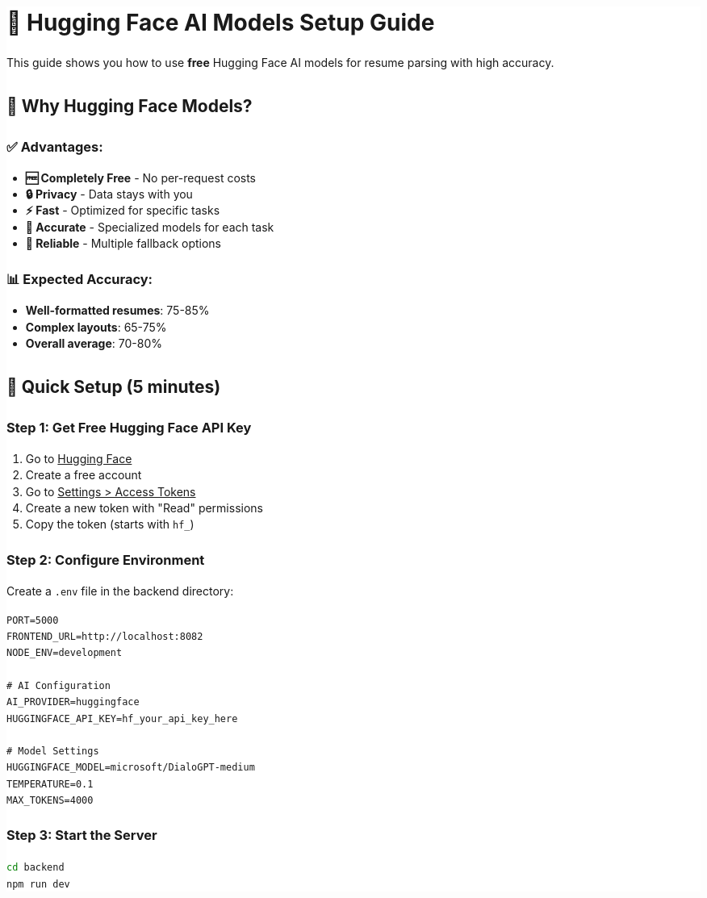 # 🤗 Hugging Face AI Models Setup Guide

This guide shows you how to use **free** Hugging Face AI models for resume parsing with high accuracy.

## 🎯 **Why Hugging Face Models?**

### **✅ Advantages:**
- **🆓 Completely Free** - No per-request costs
- **🔒 Privacy** - Data stays with you
- **⚡ Fast** - Optimized for specific tasks
- **🎯 Accurate** - Specialized models for each task
- **🔄 Reliable** - Multiple fallback options

### **📊 Expected Accuracy:**
- **Well-formatted resumes**: 75-85%
- **Complex layouts**: 65-75%
- **Overall average**: 70-80%

## 🚀 **Quick Setup (5 minutes)**

### **Step 1: Get Free Hugging Face API Key**
1. Go to [Hugging Face](https://huggingface.co/)
2. Create a free account
3. Go to [Settings > Access Tokens](https://huggingface.co/settings/tokens)
4. Create a new token with "Read" permissions
5. Copy the token (starts with `hf_`)

### **Step 2: Configure Environment**
Create a `.env` file in the backend directory:
```env
PORT=5000
FRONTEND_URL=http://localhost:8082
NODE_ENV=development

# AI Configuration
AI_PROVIDER=huggingface
HUGGINGFACE_API_KEY=hf_your_api_key_here

# Model Settings
HUGGINGFACE_MODEL=microsoft/DialoGPT-medium
TEMPERATURE=0.1
MAX_TOKENS=4000
```

### **Step 3: Start the Server**
```bash
cd backend
npm run dev
```
